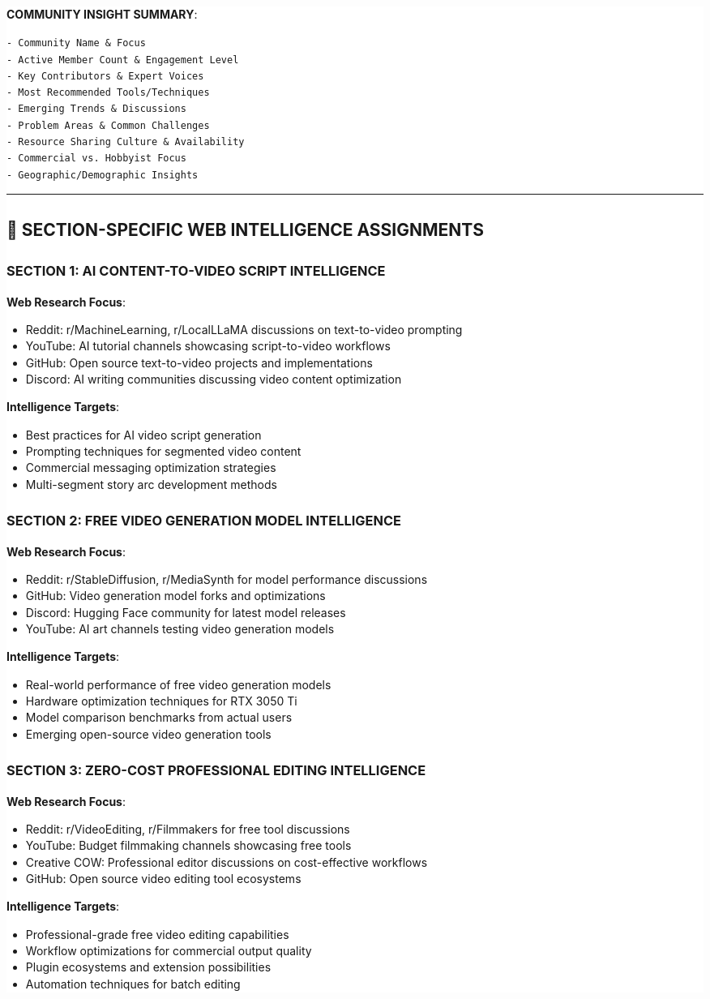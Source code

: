 **COMMUNITY INSIGHT SUMMARY**:
```
- Community Name & Focus
- Active Member Count & Engagement Level
- Key Contributors & Expert Voices
- Most Recommended Tools/Techniques
- Emerging Trends & Discussions
- Problem Areas & Common Challenges
- Resource Sharing Culture & Availability
- Commercial vs. Hobbyist Focus
- Geographic/Demographic Insights
```

---

## 🎯 SECTION-SPECIFIC WEB INTELLIGENCE ASSIGNMENTS

### **SECTION 1: AI CONTENT-TO-VIDEO SCRIPT INTELLIGENCE**
**Web Research Focus**:
- Reddit: r/MachineLearning, r/LocalLLaMA discussions on text-to-video prompting
- YouTube: AI tutorial channels showcasing script-to-video workflows
- GitHub: Open source text-to-video projects and implementations
- Discord: AI writing communities discussing video content optimization

**Intelligence Targets**:
- Best practices for AI video script generation
- Prompting techniques for segmented video content
- Commercial messaging optimization strategies
- Multi-segment story arc development methods

### **SECTION 2: FREE VIDEO GENERATION MODEL INTELLIGENCE**
**Web Research Focus**:
- Reddit: r/StableDiffusion, r/MediaSynth for model performance discussions
- GitHub: Video generation model forks and optimizations
- Discord: Hugging Face community for latest model releases
- YouTube: AI art channels testing video generation models

**Intelligence Targets**:
- Real-world performance of free video generation models
- Hardware optimization techniques for RTX 3050 Ti
- Model comparison benchmarks from actual users
- Emerging open-source video generation tools

### **SECTION 3: ZERO-COST PROFESSIONAL EDITING INTELLIGENCE**
**Web Research Focus**:
- Reddit: r/VideoEditing, r/Filmmakers for free tool discussions
- YouTube: Budget filmmaking channels showcasing free tools
- Creative COW: Professional editor discussions on cost-effective workflows
- GitHub: Open source video editing tool ecosystems

**Intelligence Targets**:
- Professional-grade free video editing capabilities
- Workflow optimizations for commercial output quality
- Plugin ecosystems and extension possibilities
- Automation techniques for batch editing
